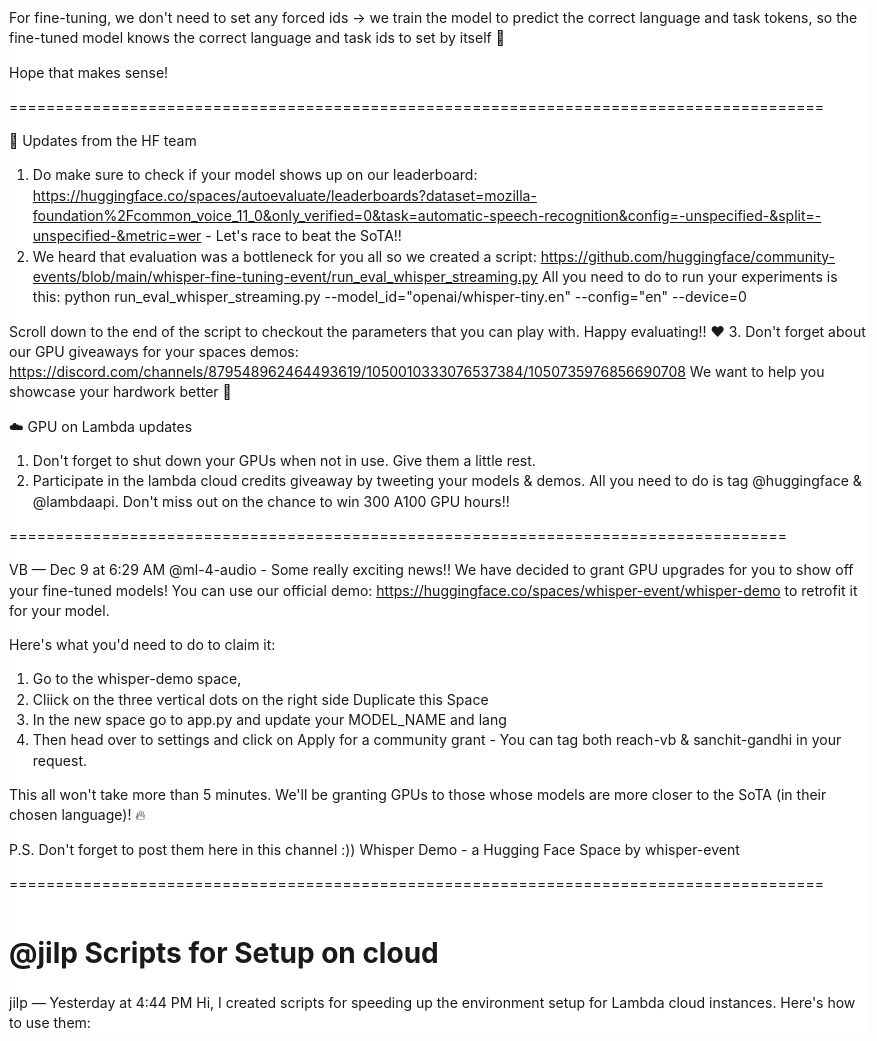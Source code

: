 For fine-tuning, we don't need to set any forced ids -> we train the model to predict the correct language and task tokens, so the fine-tuned model knows the correct language and task ids to set by itself 🙂 

Hope that makes sense!

========================================================================================

🤗 Updates from the HF team
1. Do make sure to check if your model shows up on our leaderboard: https://huggingface.co/spaces/autoevaluate/leaderboards?dataset=mozilla-foundation%2Fcommon_voice_11_0&only_verified=0&task=automatic-speech-recognition&config=-unspecified-&split=-unspecified-&metric=wer - Let's race to beat the SoTA!!
2. We heard that evaluation was a bottleneck for you all so we created a script: https://github.com/huggingface/community-events/blob/main/whisper-fine-tuning-event/run_eval_whisper_streaming.py
All you need to do to run your experiments is this:
python run_eval_whisper_streaming.py --model_id="openai/whisper-tiny.en" --config="en" --device=0

Scroll down to the end of the script to checkout the parameters that you can play with. Happy evaluating!! ❤️
3. Don't forget about our GPU giveaways for your spaces demos: https://discord.com/channels/879548962464493619/1050010333076537384/1050735976856690708
We want to help you showcase your hardwork better 🤗 

☁️ GPU on Lambda updates
1. Don't forget to shut down your GPUs when not in use. Give them a little rest.
2. Participate in the lambda cloud credits giveaway by tweeting your models & demos. All you need to do is tag @huggingface & @lambdaapi. Don't miss out on the chance to win 300 A100 GPU hours!!

====================================================================================

VB — Dec 9 at 6:29 AM
@ml-4-audio - Some really exciting news!! We have decided to grant GPU upgrades for you to show off your fine-tuned models! You can use our official demo: https://huggingface.co/spaces/whisper-event/whisper-demo to retrofit it for your model.

Here's what you'd need to do to claim it:
1. Go to the whisper-demo space,
2. Cliick on the three vertical dots on the right side  Duplicate this Space
3. In the new space go to app.py and update your MODEL_NAME and lang
4. Then head over to settings and click on Apply for a community grant - You can tag both reach-vb & sanchit-gandhi in your request.

This all won't take more than 5 minutes. We'll be granting GPUs to those whose models are more closer to the SoTA (in their chosen language)! 🔥

P.S. Don't forget to post them here in this channel :)) 
Whisper Demo - a Hugging Face Space by whisper-event

========================================================================================

# @jilp Scripts for Setup on cloud
jilp — Yesterday at 4:44 PM
Hi, I created scripts for speeding up the environment setup for Lambda cloud instances. Here's how to use them:
